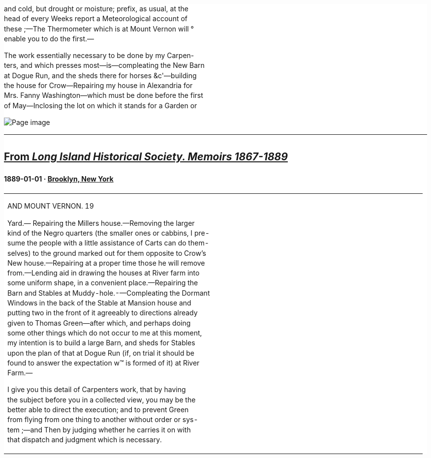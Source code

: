 and cold, but drought or moisture; prefix, as usual, at the  
head of every Weeks report a Meteorological account of  
these ;—The Thermometer which is at Mount Vernon will °  
enable you to do the first.—  
  
The work essentially necessary to be done by my Carpen-  
ters, and which presses most—is—compleating the New Barn  
at Dogue Run, and the sheds there for horses &amp;c&#x27;—building  
the house for Crow—Repairing my house in Alexandria for  
Mrs. Fanny Washington—which must be done before the first  
of May—Inclosing the lot on which it stands for a Garden or
</td><td style="width: 50%; max-height: 75%; margin: auto; display: block;">
<img alt="Page image" src="https://iiif.archive.org/image/iiif/2/sim_long-island-historical-society-memoirs_1889_4%2Fsim_long-island-historical-society-memoirs_1889_4_jp2.zip%2Fsim_long-island-historical-society-memoirs_1889_4_jp2%2Fsim_long-island-historical-society-memoirs_1889_4_0119.jp2/pct:26.542649727767696,15.473568281938325,61.433756805807626,63.27092511013216/,600/0/default.jpg"/>
</td>
</tr></table>

---

## [From _Long Island Historical Society. Memoirs 1867-1889_](https://archive.org/details/sim_long-island-historical-society-memoirs_1889_4/page/n120/mode/1up?view=theater)

#### 1889-01-01 &middot; [Brooklyn, New York](http://dbpedia.org/resource/Brooklyn)

<table style="width: 100%;"><tr><td style="width: 50%">

  
AND MOUNT VERNON. 19  
  
Yard.— Repairing the Millers house.—Removing the larger  
kind of the Negro quarters (the smaller ones or cabbins, I pre-  
sume the people with a little assistance of Carts can do them-  
selves) to the ground marked out for them opposite to Crow’s  
New house.—Repairing at a proper time those he will remove  
from.—Lending aid in drawing the houses at River farm into  
some uniform shape, in a convenient place.—Repairing the  
Barn and Stables at Muddy-hole.-—Compleating the Dormant  
Windows in the back of the Stable at Mansion house and  
putting two in the front of it agreeably to directions already  
given to Thomas Green—after which, and perhaps doing  
some other things which do not occur to me at this moment,  
my intention is to build a large Barn, and sheds for Stables  
upon the plan of that at Dogue Run (if, on trial it should be  
found to answer the expectation w™ is formed of it) at River  
Farm.—  
  
I give you this detail of Carpenters work, that by having  
the subject before you in a collected view, you may be the  
better able to direct the execution; and to prevent Green  
from flying from one thing to another without order or sys-  
tem ;—and Then by judging whether he carries it on with  
that dispatch and judgment which is necessary.  
  